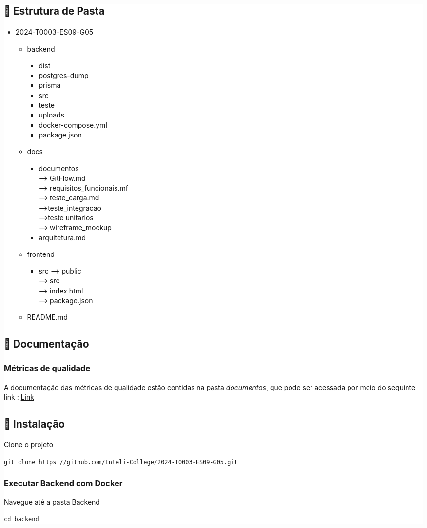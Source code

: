 ## 📁 <a id="estrutura"> Estrutura de Pasta </a>

* 2024-T0003-ES09-G05<br>
  * backend
     * dist
     * postgres-dump
     * prisma
     * src
     * teste
     * uploads
     * docker-compose.yml
     * package.json
  * docs<br>
     * documentos <br>
         --> GitFlow.md <br>
         --> requisitos_funcionais.mf <br>
         --> teste_carga.md <br>
         -->teste_integracao <br>
         -->teste unitarios <br>
         --> wireframe_mockup <br>
     * arquitetura.md
  * frontend
      * src
          --> public <br>
          --> src <br>
          --> index.html <br>
          --> package.json <br>
      
  * README.md


## 📄 <a id="documentacao"> Documentação</a>

### Métricas de qualidade

A documentação das métricas de qualidade estão contidas na pasta *documentos*, que pode ser acessada por meio do seguinte link : [Link](https://github.com/Inteli-College/2024-T0003-ES09-G05/blob/main/docs/documentos/metricas.md)

## 🔧 <a id="instalacao">Instalação</a>

Clone o projeto
```
git clone https://github.com/Inteli-College/2024-T0003-ES09-G05.git
```

### Executar Backend com Docker

Navegue até a pasta Backend
```
cd backend
```
